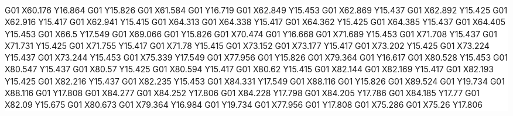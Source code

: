 G01 X60.176 Y16.864
G01 Y15.826
G01 X61.584
G01 Y16.719
G01 X62.849 Y15.453
G01 X62.869 Y15.437
G01 X62.892 Y15.425
G01 X62.916 Y15.417
G01 X62.941 Y15.415
G01 X64.313
G01 X64.338 Y15.417
G01 X64.362 Y15.425
G01 X64.385 Y15.437
G01 X64.405 Y15.453
G01 X66.5 Y17.549
G01 X69.066
G01 Y15.826
G01 X70.474
G01 Y16.668
G01 X71.689 Y15.453
G01 X71.708 Y15.437
G01 X71.731 Y15.425
G01 X71.755 Y15.417
G01 X71.78 Y15.415
G01 X73.152
G01 X73.177 Y15.417
G01 X73.202 Y15.425
G01 X73.224 Y15.437
G01 X73.244 Y15.453
G01 X75.339 Y17.549
G01 X77.956
G01 Y15.826
G01 X79.364
G01 Y16.617
G01 X80.528 Y15.453
G01 X80.547 Y15.437
G01 X80.57 Y15.425
G01 X80.594 Y15.417
G01 X80.62 Y15.415
G01 X82.144
G01 X82.169 Y15.417
G01 X82.193 Y15.425
G01 X82.216 Y15.437
G01 X82.235 Y15.453
G01 X84.331 Y17.549
G01 X88.116
G01 Y15.826
G01 X89.524
G01 Y19.734
G01 X88.116
G01 Y17.808
G01 X84.277
G01 X84.252 Y17.806
G01 X84.228 Y17.798
G01 X84.205 Y17.786
G01 X84.185 Y17.77
G01 X82.09 Y15.675
G01 X80.673
G01 X79.364 Y16.984
G01 Y19.734
G01 X77.956
G01 Y17.808
G01 X75.286
G01 X75.26 Y17.806